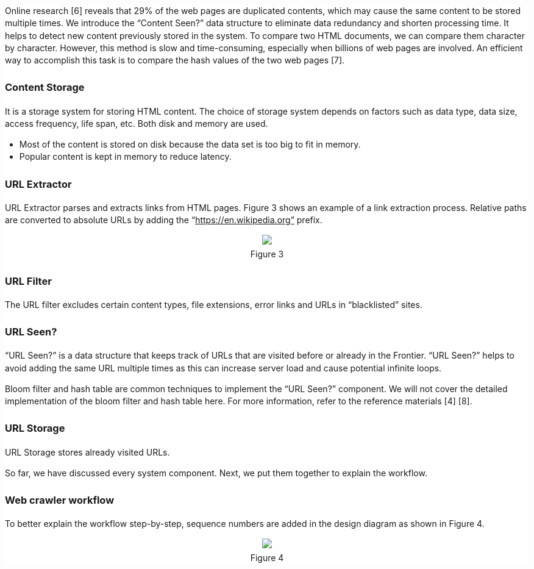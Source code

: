 Online research [6] reveals that 29% of the web pages are duplicated contents, which may cause the same content to be stored multiple times. We introduce the “Content Seen?” data structure to eliminate data redundancy and shorten processing time. It helps to detect new content previously stored in the system. To compare two HTML documents, we can compare them character by character. However, this method is slow and time-consuming, especially when billions of web pages are involved. An efficient way to accomplish this task is to compare the hash values of the two web pages [7].

### Content Storage

It is a storage system for storing HTML content. The choice of storage system depends on factors such as data type, data size, access frequency, life span, etc. Both disk and memory are used.

- Most of the content is stored on disk because the data set is too big to fit in memory.
- Popular content is kept in memory to reduce latency.

### URL Extractor

URL Extractor parses and extracts links from HTML pages. Figure 3 shows an example of a link extraction process. Relative paths are converted to absolute URLs by adding the “https://en.wikipedia.org” prefix.

<div align='center'>
	<img width='700px' src='/img/sd/sd-c10-f3.svg' />
	<figcaption>Figure 3</figcaption>
</div>

### URL Filter

The URL filter excludes certain content types, file extensions, error links and URLs in “blacklisted” sites.

### URL Seen?

“URL Seen?” is a data structure that keeps track of URLs that are visited before or already in the Frontier. “URL Seen?” helps to avoid adding the same URL multiple times as this can increase server load and cause potential infinite loops.

Bloom filter and hash table are common techniques to implement the “URL Seen?” component. We will not cover the detailed implementation of the bloom filter and hash table here. For more information, refer to the reference materials [4] [8].

### URL Storage

URL Storage stores already visited URLs.

So far, we have discussed every system component. Next, we put them together to explain the workflow.

### Web crawler workflow

To better explain the workflow step-by-step, sequence numbers are added in the design diagram as shown in Figure 4.

<div align='center'>
	<img width='700px' src='/img/sd/sd-c10-f4.svg' />
	<figcaption>Figure 4</figcaption>
</div>
